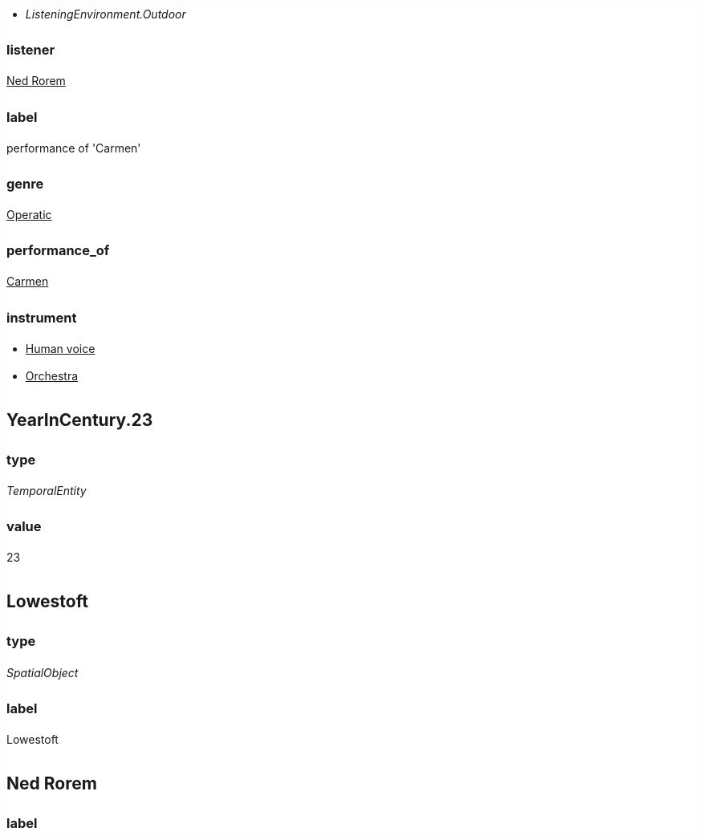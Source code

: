  - *ListeningEnvironment.Outdoor*

### listener


[Ned Rorem](#Ned-Rorem)

### label


performance of 'Carmen'

### genre


[Operatic](#Operatic)

### performance_of


[Carmen](#Carmen)

### instrument

 - [Human voice](#Human-voice)

 - [Orchestra](#Orchestra)

## YearInCentury.23

### type


*TemporalEntity*

### value


23

## Lowestoft

### type


*SpatialObject*

### label


Lowestoft

## Ned Rorem

### label

